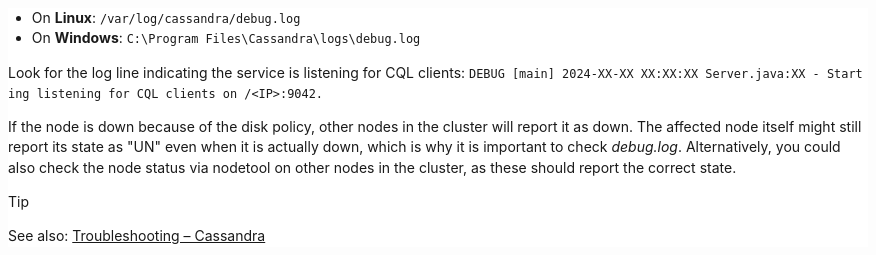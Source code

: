   - On **Linux**: `/var/log/cassandra/debug.log`
   - On **Windows**: `C:\Program Files\Cassandra\logs\debug.log`

   Look for the log line indicating the service is listening for CQL clients: `DEBUG [main] 2024-XX-XX XX:XX:XX Server.java:XX - Starting listening for CQL clients on /<IP>:9042.`

   If the node is down because of the disk policy, other nodes in the cluster will report it as down. The affected node itself might still report its state as "UN" even when it is actually down, which is why it is important to check *debug.log*. Alternatively, you could also check the node status via nodetool on other nodes in the cluster, as these should report the correct state.

> [!TIP]
> See also: [Troubleshooting – Cassandra](xref:Troubleshooting_Cassandra)
